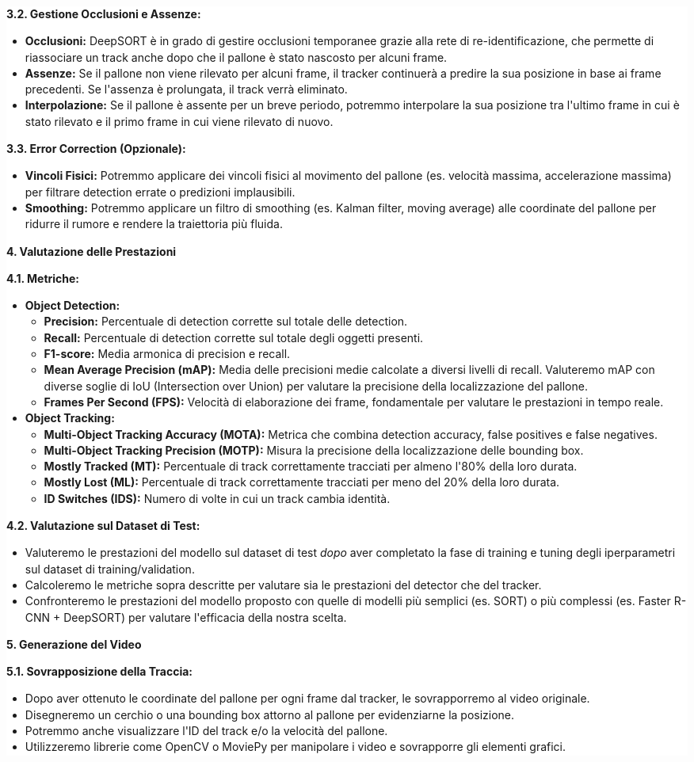 **3.2. Gestione Occlusioni e Assenze:**

*   **Occlusioni:** DeepSORT è in grado di gestire occlusioni temporanee grazie alla rete di re-identificazione, che permette di riassociare un track anche dopo che il pallone è stato nascosto per alcuni frame.
*   **Assenze:** Se il pallone non viene rilevato per alcuni frame, il tracker continuerà a predire la sua posizione in base ai frame precedenti. Se l'assenza è prolungata, il track verrà eliminato.
*   **Interpolazione:**  Se il pallone è assente per un breve periodo, potremmo interpolare la sua posizione tra l'ultimo frame in cui è stato rilevato e il primo frame in cui viene rilevato di nuovo.

**3.3. Error Correction (Opzionale):**

*   **Vincoli Fisici:** Potremmo applicare dei vincoli fisici al movimento del pallone (es. velocità massima, accelerazione massima) per filtrare detection errate o predizioni implausibili.
*   **Smoothing:** Potremmo applicare un filtro di smoothing (es. Kalman filter, moving average) alle coordinate del pallone per ridurre il rumore e rendere la traiettoria più fluida.

**4. Valutazione delle Prestazioni**

**4.1. Metriche:**

*   **Object Detection:**
    *   **Precision:** Percentuale di detection corrette sul totale delle detection.
    *   **Recall:** Percentuale di detection corrette sul totale degli oggetti presenti.
    *   **F1-score:** Media armonica di precision e recall.
    *   **Mean Average Precision (mAP):** Media delle precisioni medie calcolate a diversi livelli di recall. Valuteremo mAP con diverse soglie di IoU (Intersection over Union) per valutare la precisione della localizzazione del pallone.
    *   **Frames Per Second (FPS):** Velocità di elaborazione dei frame, fondamentale per valutare le prestazioni in tempo reale.
*   **Object Tracking:**
    *   **Multi-Object Tracking Accuracy (MOTA):** Metrica che combina detection accuracy, false positives e false negatives.
    *   **Multi-Object Tracking Precision (MOTP):** Misura la precisione della localizzazione delle bounding box.
    *   **Mostly Tracked (MT):** Percentuale di track correttamente tracciati per almeno l'80% della loro durata.
    *   **Mostly Lost (ML):** Percentuale di track correttamente tracciati per meno del 20% della loro durata.
    *   **ID Switches (IDS):** Numero di volte in cui un track cambia identità.

**4.2. Valutazione sul Dataset di Test:**

*   Valuteremo le prestazioni del modello sul dataset di test *dopo* aver completato la fase di training e tuning degli iperparametri sul dataset di training/validation.
*   Calcoleremo le metriche sopra descritte per valutare sia le prestazioni del detector che del tracker.
*   Confronteremo le prestazioni del modello proposto con quelle di modelli più semplici (es. SORT) o più complessi (es. Faster R-CNN + DeepSORT) per valutare l'efficacia della nostra scelta.

**5. Generazione del Video**

**5.1. Sovrapposizione della Traccia:**

*   Dopo aver ottenuto le coordinate del pallone per ogni frame dal tracker, le sovrapporremo al video originale.
*   Disegneremo un cerchio o una bounding box attorno al pallone per evidenziarne la posizione.
*   Potremmo anche visualizzare l'ID del track e/o la velocità del pallone.
*   Utilizzeremo librerie come OpenCV o MoviePy per manipolare i video e sovrapporre gli elementi grafici.
